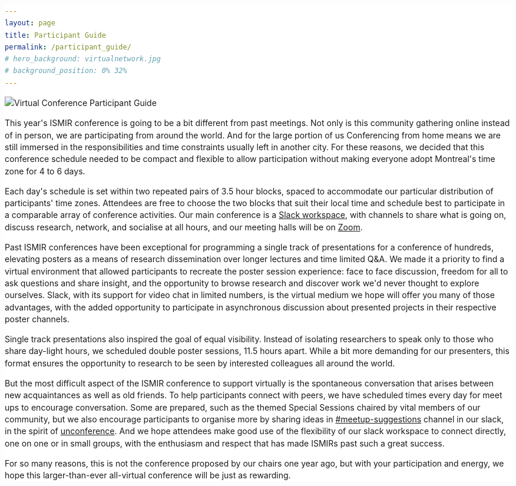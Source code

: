 ```yaml
---
layout: page
title: Participant Guide
permalink: /participant_guide/
# hero_background: virtualnetwork.jpg
# background_position: 0% 32%
---
```


![](https://lh5.googleusercontent.com/h0roULorB53OJP6SyYAZP4ssk_6mtuUDPHojoNR1BV4ZUBzMJp2MqzhdKLUfDYWH0f2tYzmYY7VSv0ePLVdW1b9ISJsHM4PoSKd-cChCe_dGJyx0a0oyTpJ8JGfr-DX1dfJowkK-)Virtual Conference Participant Guide

This year's ISMIR conference is going to be a bit different from past meetings. Not only is this community gathering online instead of in person, we are participating from around the world. And for the large portion of us  Conferencing from home means we are still immersed in the responsibilities and time constraints usually left in another city. For these reasons, we decided that this conference schedule needed to be compact and flexible to allow participation without making everyone adopt Montreal's time zone for 4 to 6 days.

Each day's schedule is set within two repeated pairs of 3.5 hour blocks, spaced to accommodate our particular distribution of participants' time zones. Attendees are free to choose the two blocks that suit their local time and schedule best to participate in a comparable array of conference activities. Our main conference is a [Slack workspace](https://slack.com/intl/en-ca/help/articles/216356277-Run-a-conference-with-Slack), with channels to share what is going on, discuss research, network, and socialise at all hours, and our meeting halls will be on [Zoom](https://zoom.us/resources).

Past ISMIR conferences have been exceptional for programming a single track of presentations for a conference of hundreds, elevating posters as a means of research dissemination over longer lectures and time limited Q&A. We made it a priority to find a virtual environment that allowed participants to recreate the poster session experience: face to face discussion, freedom for all to ask questions and share insight, and the opportunity to browse research and discover work we'd never thought to explore ourselves. Slack, with its support for video chat in limited numbers, is the virtual medium we hope will offer you many of those advantages, with the added opportunity to participate in asynchronous discussion about presented projects in their respective poster channels.

Single track presentations also inspired the goal of equal visibility. Instead of isolating researchers to speak only to those who share day-light hours, we scheduled double poster sessions, 11.5 hours apart. While a bit more demanding for our presenters, this format ensures the opportunity to research to be seen by interested colleagues all around the world.

But the most difficult aspect of the ISMIR conference to support virtually is the spontaneous conversation that arises between new acquaintances as well as old friends. To help participants connect with peers, we have scheduled times every day for meet ups to encourage conversation. Some are prepared, such as the themed Special Sessions chaired by vital members of our community, but we also encourage participants to organise more by sharing ideas in [#meetup-suggestions](https://ismir2020.slack.com/archives/C01B81D5TF0) channel in our slack, in the spirit of [unconference](https://en.wikipedia.org/wiki/Unconference). And we hope attendees make good use of the flexibility of our slack workspace to connect directly, one on one or in small groups, with the enthusiasm and respect that has made ISMIRs past such a great success.

For so many reasons, this is not the conference proposed by our chairs one year ago, but with your participation and energy, we hope this larger-than-ever all-virtual conference will be just as rewarding. 
